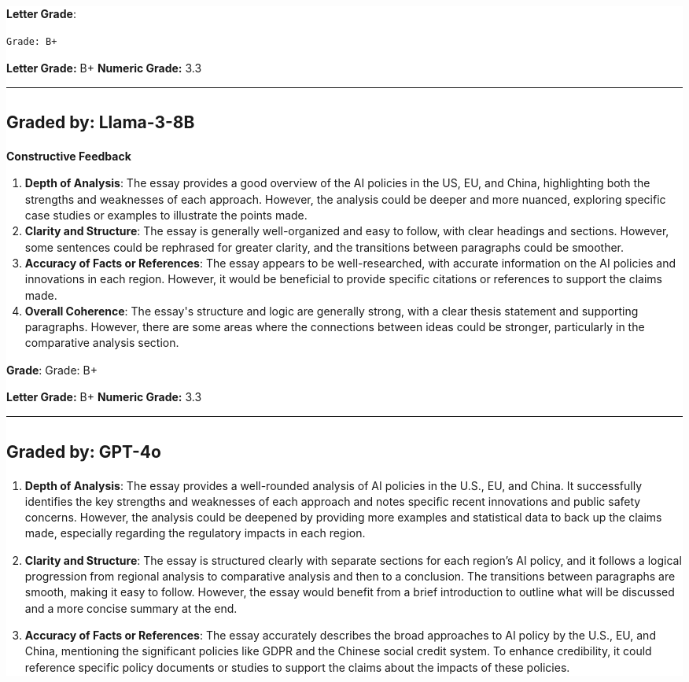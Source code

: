 **Letter Grade**:
```
Grade: B+
```

**Letter Grade:** B+
**Numeric Grade:** 3.3

---

## Graded by: Llama-3-8B

**Constructive Feedback**

1. **Depth of Analysis**: The essay provides a good overview of the AI policies in the US, EU, and China, highlighting both the strengths and weaknesses of each approach. However, the analysis could be deeper and more nuanced, exploring specific case studies or examples to illustrate the points made.
2. **Clarity and Structure**: The essay is generally well-organized and easy to follow, with clear headings and sections. However, some sentences could be rephrased for greater clarity, and the transitions between paragraphs could be smoother.
3. **Accuracy of Facts or References**: The essay appears to be well-researched, with accurate information on the AI policies and innovations in each region. However, it would be beneficial to provide specific citations or references to support the claims made.
4. **Overall Coherence**: The essay's structure and logic are generally strong, with a clear thesis statement and supporting paragraphs. However, there are some areas where the connections between ideas could be stronger, particularly in the comparative analysis section.

**Grade**:
Grade: B+

**Letter Grade:** B+
**Numeric Grade:** 3.3

---

## Graded by: GPT-4o

1) **Depth of Analysis**: The essay provides a well-rounded analysis of AI policies in the U.S., EU, and China. It successfully identifies the key strengths and weaknesses of each approach and notes specific recent innovations and public safety concerns. However, the analysis could be deepened by providing more examples and statistical data to back up the claims made, especially regarding the regulatory impacts in each region.

2) **Clarity and Structure**: The essay is structured clearly with separate sections for each region’s AI policy, and it follows a logical progression from regional analysis to comparative analysis and then to a conclusion. The transitions between paragraphs are smooth, making it easy to follow. However, the essay would benefit from a brief introduction to outline what will be discussed and a more concise summary at the end.

3) **Accuracy of Facts or References**: The essay accurately describes the broad approaches to AI policy by the U.S., EU, and China, mentioning the significant policies like GDPR and the Chinese social credit system. To enhance credibility, it could reference specific policy documents or studies to support the claims about the impacts of these policies.
